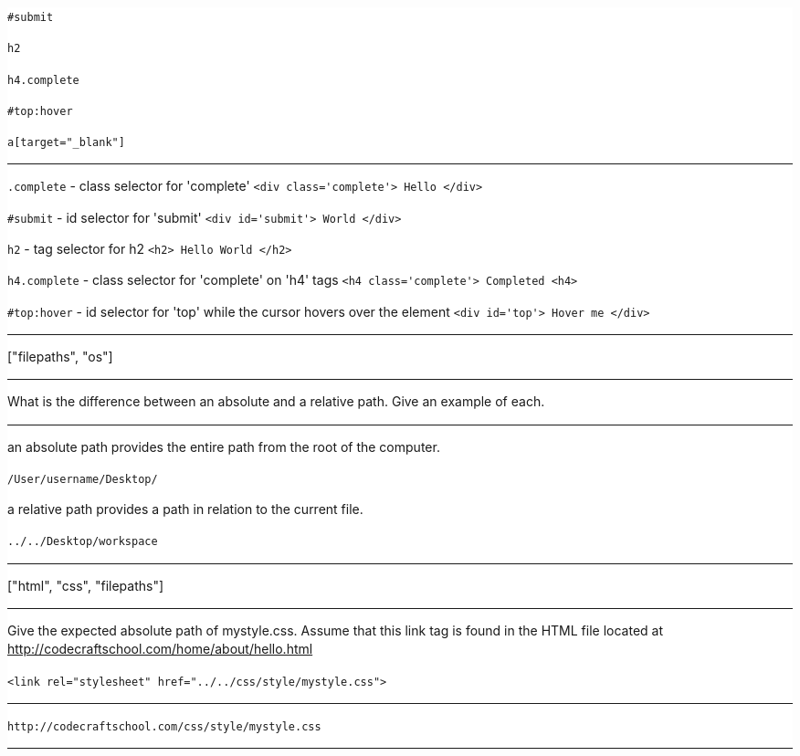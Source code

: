 
`#submit`


`h2`							


`h4.complete`


`#top:hover`							


`a[target="_blank"]`

****


`.complete` - class selector for 'complete' `<div class='complete'> Hello </div>`

`#submit`  - id selector for 'submit' `<div id='submit'> World </div>`

`h2` - tag selector for h2 `<h2> Hello World </h2>`

`h4.complete` - class selector for 'complete' on 'h4' tags `<h4 class='complete'> Completed <h4>`

`#top:hover` - id selector for 'top' while the cursor hovers over the element `<div id='top'> Hover me </div>`

----

["filepaths", "os"]

****

What is the difference between an absolute and a relative path. Give an example of each.

****


an absolute path provides the entire path from the root of the computer.

`/User/username/Desktop/`

a relative path provides a path in relation to the current file.

`../../Desktop/workspace`

----

["html", "css", "filepaths"]

****

Give the expected absolute path of mystyle.css. Assume that this link tag is found in the HTML file located at http://codecraftschool.com/home/about/hello.html

`<link rel="stylesheet" href="../../css/style/mystyle.css">`

****


`http://codecraftschool.com/css/style/mystyle.css`

----
